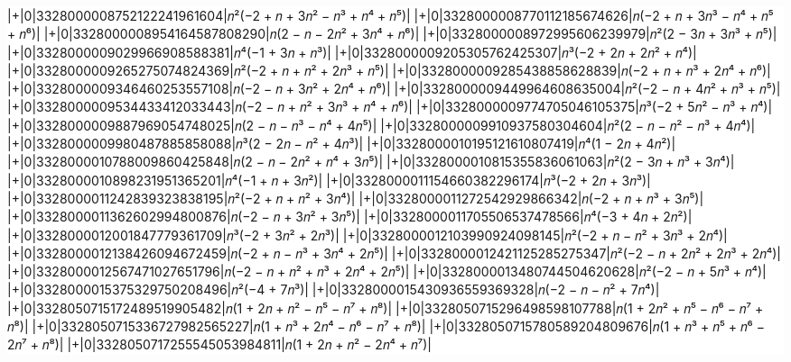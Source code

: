 |+|0|3328000008752122241961604|𝑛²(−2 + 𝑛 + 3𝑛² − 𝑛³ + 𝑛⁴ + 𝑛⁵)|
|+|0|3328000008770112185674626|𝑛(−2 + 𝑛 + 3𝑛³ − 𝑛⁴ + 𝑛⁵ + 𝑛⁶)|
|+|0|3328000008954164587808290|𝑛(2 − 𝑛 − 2𝑛² + 3𝑛⁴ + 𝑛⁶)|
|+|0|3328000008972995606239979|𝑛²(2 − 3𝑛 + 3𝑛³ + 𝑛⁵)|
|+|0|3328000009029966908588381|𝑛⁴(−1 + 3𝑛 + 𝑛³)|
|+|0|3328000009205305762425307|𝑛³(−2 + 2𝑛 + 2𝑛² + 𝑛⁴)|
|+|0|3328000009265275074824369|𝑛²(−2 + 𝑛 + 𝑛² + 2𝑛³ + 𝑛⁵)|
|+|0|3328000009285438858628839|𝑛(−2 + 𝑛 + 𝑛³ + 2𝑛⁴ + 𝑛⁶)|
|+|0|3328000009346460253557108|𝑛(−2 − 𝑛 + 3𝑛² + 2𝑛⁴ + 𝑛⁶)|
|+|0|3328000009449964608635004|𝑛²(−2 − 𝑛 + 4𝑛² + 𝑛³ + 𝑛⁵)|
|+|0|3328000009534433412033443|𝑛(−2 − 𝑛 + 𝑛² + 3𝑛³ + 𝑛⁴ + 𝑛⁶)|
|+|0|3328000009774705046105375|𝑛³(−2 + 5𝑛² − 𝑛³ + 𝑛⁴)|
|+|0|3328000009887969054748025|𝑛(2 − 𝑛 − 𝑛³ − 𝑛⁴ + 4𝑛⁵)|
|+|0|3328000009910937580304604|𝑛²(2 − 𝑛 − 𝑛² − 𝑛³ + 4𝑛⁴)|
|+|0|3328000009980487885858088|𝑛³(2 − 2𝑛 − 𝑛² + 4𝑛³)|
|+|0|3328000010195121610807419|𝑛⁴(1 − 2𝑛 + 4𝑛²)|
|+|0|3328000010788009860425848|𝑛(2 − 𝑛 − 2𝑛² + 𝑛⁴ + 3𝑛⁵)|
|+|0|3328000010815355836061063|𝑛²(2 − 3𝑛 + 𝑛³ + 3𝑛⁴)|
|+|0|3328000010898231951365201|𝑛⁴(−1 + 𝑛 + 3𝑛²)|
|+|0|3328000011154660382296174|𝑛³(−2 + 2𝑛 + 3𝑛³)|
|+|0|3328000011242839323838195|𝑛²(−2 + 𝑛 + 𝑛² + 3𝑛⁴)|
|+|0|3328000011272542929866342|𝑛(−2 + 𝑛 + 𝑛³ + 3𝑛⁵)|
|+|0|3328000011362602994800876|𝑛(−2 − 𝑛 + 3𝑛² + 3𝑛⁵)|
|+|0|3328000011705506537478566|𝑛⁴(−3 + 4𝑛 + 2𝑛²)|
|+|0|3328000012001847779361709|𝑛³(−2 + 3𝑛² + 2𝑛³)|
|+|0|3328000012103990924098145|𝑛²(−2 + 𝑛 − 𝑛² + 3𝑛³ + 2𝑛⁴)|
|+|0|3328000012138426094672459|𝑛(−2 + 𝑛 − 𝑛³ + 3𝑛⁴ + 2𝑛⁵)|
|+|0|3328000012421125285275347|𝑛²(−2 − 𝑛 + 2𝑛² + 2𝑛³ + 2𝑛⁴)|
|+|0|3328000012567471027651796|𝑛(−2 − 𝑛 + 𝑛² + 𝑛³ + 2𝑛⁴ + 2𝑛⁵)|
|+|0|3328000013480744504620628|𝑛²(−2 − 𝑛 + 5𝑛³ + 𝑛⁴)|
|+|0|3328000015375329750208496|𝑛²(−4 + 7𝑛³)|
|+|0|3328000015430936559369328|𝑛(−2 − 𝑛 − 𝑛² + 7𝑛⁴)|
|+|0|3328050715172489519905482|𝑛(1 + 2𝑛 + 𝑛² − 𝑛⁵ − 𝑛⁷ + 𝑛⁸)|
|+|0|3328050715296498598107788|𝑛(1 + 2𝑛² + 𝑛⁵ − 𝑛⁶ − 𝑛⁷ + 𝑛⁸)|
|+|0|3328050715336727982565227|𝑛(1 + 𝑛³ + 2𝑛⁴ − 𝑛⁶ − 𝑛⁷ + 𝑛⁸)|
|+|0|3328050715780589204809676|𝑛(1 + 𝑛³ + 𝑛⁵ + 𝑛⁶ − 2𝑛⁷ + 𝑛⁸)|
|+|0|3328050717255545053984811|𝑛(1 + 2𝑛 + 𝑛² − 2𝑛⁴ + 𝑛⁷)|